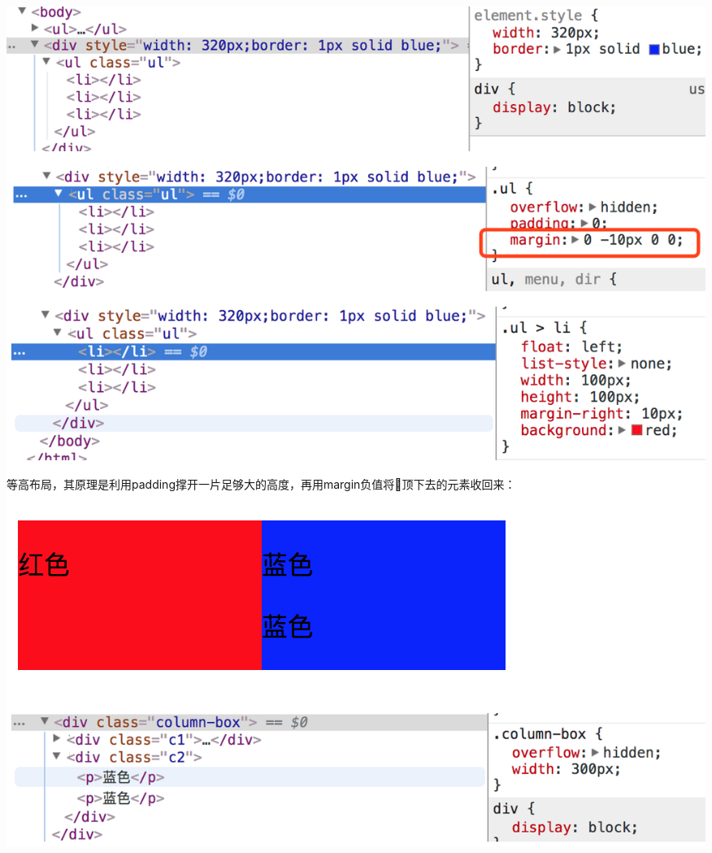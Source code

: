 ![margin-negative](/images/posts/css/box-model/margin-negative2.png)

![margin-negative](/images/posts/css/box-model/margin-negative3.png)

![margin-negative](/images/posts/css/box-model/margin-negative4.png)

等高布局，其原理是利用padding撑开一片足够大的高度，再用margin负值将顶下去的元素收回来：

![margin-negative](/images/posts/css/box-model/margin-negative5.png)

![margin-negative](/images/posts/css/box-model/margin-negative6.png)
